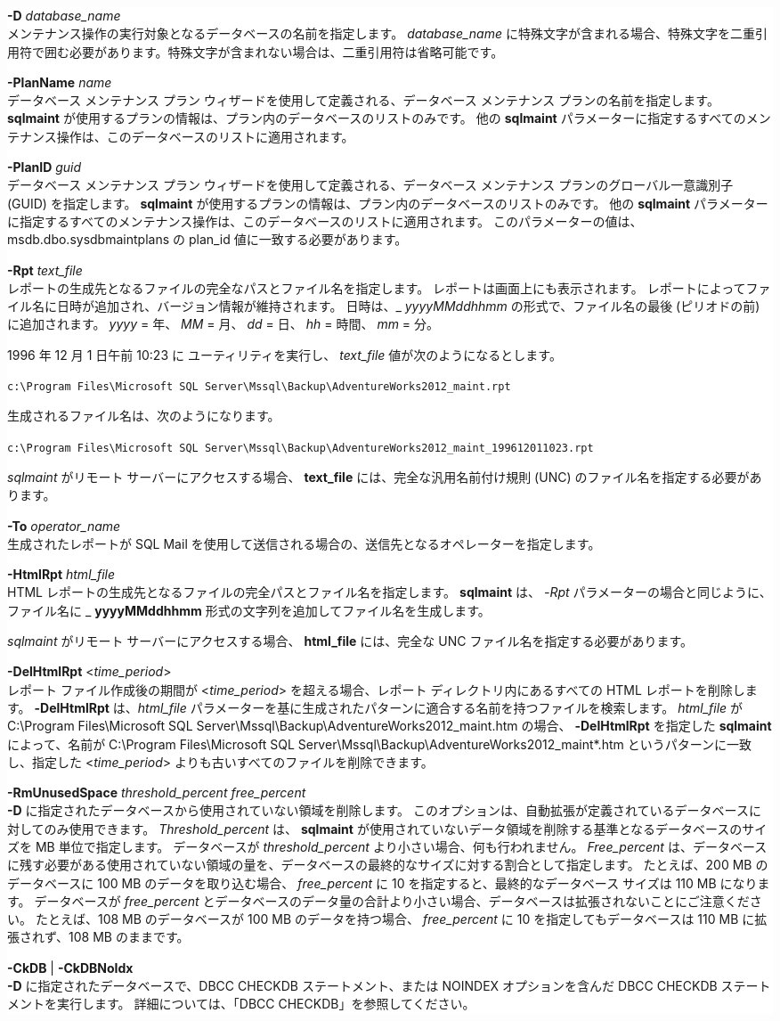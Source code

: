  **-D** _database_name_  
 メンテナンス操作の実行対象となるデータベースの名前を指定します。 *database_name* に特殊文字が含まれる場合、特殊文字を二重引用符で囲む必要があります。特殊文字が含まれない場合は、二重引用符は省略可能です。  
  
 **-PlanName** _name_  
 データベース メンテナンス プラン ウィザードを使用して定義される、データベース メンテナンス プランの名前を指定します。 **sqlmaint** が使用するプランの情報は、プラン内のデータベースのリストのみです。 他の **sqlmaint** パラメーターに指定するすべてのメンテナンス操作は、このデータベースのリストに適用されます。  
  
 **-PlanID** _guid_  
 データベース メンテナンス プラン ウィザードを使用して定義される、データベース メンテナンス プランのグローバル一意識別子 (GUID) を指定します。 **sqlmaint** が使用するプランの情報は、プラン内のデータベースのリストのみです。 他の **sqlmaint** パラメーターに指定するすべてのメンテナンス操作は、このデータベースのリストに適用されます。 このパラメーターの値は、msdb.dbo.sysdbmaintplans の plan_id 値に一致する必要があります。  
  
 **-Rpt** _text_file_  
 レポートの生成先となるファイルの完全なパスとファイル名を指定します。 レポートは画面上にも表示されます。 レポートによってファイル名に日時が追加され、バージョン情報が維持されます。 日時は、_ *yyyyMMddhhmm* の形式で、ファイル名の最後 (ピリオドの前) に追加されます。 *yyyy* = 年、 *MM* = 月、 *dd* = 日、 *hh* = 時間、 *mm* = 分。  
  
 1996 年 12 月 1 日午前 10:23 に ユーティリティを実行し、 *text_file* 値が次のようになるとします。  
  
```  
c:\Program Files\Microsoft SQL Server\Mssql\Backup\AdventureWorks2012_maint.rpt  
```  
  
 生成されるファイル名は、次のようになります。  
  
```  
c:\Program Files\Microsoft SQL Server\Mssql\Backup\AdventureWorks2012_maint_199612011023.rpt  
```  
  
 *sqlmaint* がリモート サーバーにアクセスする場合、 **text_file** には、完全な汎用名前付け規則 (UNC) のファイル名を指定する必要があります。  
  
 **-To**  _operator_name_  
 生成されたレポートが SQL Mail を使用して送信される場合の、送信先となるオペレーターを指定します。  
  
 **-HtmlRpt** _html_file_  
 HTML レポートの生成先となるファイルの完全パスとファイル名を指定します。 **sqlmaint** は、 *-Rpt* パラメーターの場合と同じように、ファイル名に _ **yyyyMMddhhmm** 形式の文字列を追加してファイル名を生成します。  
  
 *sqlmaint* がリモート サーバーにアクセスする場合、 **html_file** には、完全な UNC ファイル名を指定する必要があります。  
  
 **-DelHtmlRpt** \<*time_period*>  
 レポート ファイル作成後の期間が \<*time_period*> を超える場合、レポート ディレクトリ内にあるすべての HTML レポートを削除します。 **-DelHtmlRpt** は、*html_file* パラメーターを基に生成されたパターンに適合する名前を持つファイルを検索します。 *html_file* が C:\Program Files\Microsoft SQL Server\Mssql\Backup\AdventureWorks2012_maint.htm の場合、 **-DelHtmlRpt** を指定した **sqlmaint** によって、名前が C:\Program Files\Microsoft SQL Server\Mssql\Backup\AdventureWorks2012_maint\*.htm というパターンに一致し、指定した \<*time_period*> よりも古いすべてのファイルを削除できます。  
  
 **-RmUnusedSpace** _threshold_percent free_percent_  
 **-D** に指定されたデータベースから使用されていない領域を削除します。 このオプションは、自動拡張が定義されているデータベースに対してのみ使用できます。 *Threshold_percent* は、 **sqlmaint** が使用されていないデータ領域を削除する基準となるデータベースのサイズを MB 単位で指定します。 データベースが *threshold_percent* より小さい場合、何も行われません。 *Free_percent* は、データベースに残す必要がある使用されていない領域の量を、データベースの最終的なサイズに対する割合として指定します。 たとえば、200 MB のデータベースに 100 MB のデータを取り込む場合、 *free_percent* に 10 を指定すると、最終的なデータベース サイズは 110 MB になります。 データベースが *free_percent* とデータベースのデータ量の合計より小さい場合、データベースは拡張されないことにご注意ください。 たとえば、108 MB のデータベースが 100 MB のデータを持つ場合、 *free_percent* に 10 を指定してもデータベースは 110 MB に拡張されず、108 MB のままです。  
  
 **-CkDB** |  **-CkDBNoIdx**  
 **-D** に指定されたデータベースで、DBCC CHECKDB ステートメント、または NOINDEX オプションを含んだ DBCC CHECKDB ステートメントを実行します。 詳細については、「DBCC CHECKDB」を参照してください。  
  